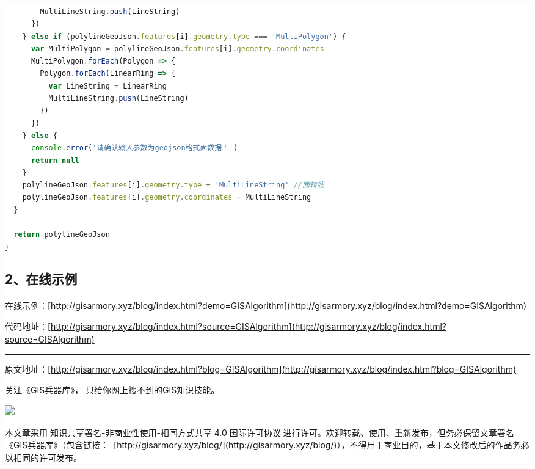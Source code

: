 ```js
        MultiLineString.push(LineString)
      })
    } else if (polylineGeoJson.features[i].geometry.type === 'MultiPolygon') {
      var MultiPolygon = polylineGeoJson.features[i].geometry.coordinates
      MultiPolygon.forEach(Polygon => {
        Polygon.forEach(LinearRing => {
          var LineString = LinearRing
          MultiLineString.push(LineString)
        })
      })
    } else {
      console.error('请确认输入参数为geojson格式面数据！')
      return null
    }
    polylineGeoJson.features[i].geometry.type = 'MultiLineString' //面转线
    polylineGeoJson.features[i].geometry.coordinates = MultiLineString
  }

  return polylineGeoJson
}
```





## 2、在线示例

在线示例：[http://gisarmory.xyz/blog/index.html?demo=GISAlgorithm](http://gisarmory.xyz/blog/index.html?demo=GISAlgorithm)

代码地址：[http://gisarmory.xyz/blog/index.html?source=GISAlgorithm](http://gisarmory.xyz/blog/index.html?source=GISAlgorithm)





* * *

原文地址：[http://gisarmory.xyz/blog/index.html?blog=GISAlgorithm](http://gisarmory.xyz/blog/index.html?blog=GISAlgorithm)

关注《[GIS兵器库](http://gisarmory.xyz/blog/index.html?blog=wechat)》， 只给你网上搜不到的GIS知识技能。

![](http://blogimage.gisarmory.xyz/20200923063756.png)

本文章采用 [知识共享署名-非商业性使用-相同方式共享 4.0 国际许可协议 ](https://creativecommons.org/licenses/by-nc-sa/4.0/deed.zh)进行许可。欢迎转载、使用、重新发布，但务必保留文章署名《GIS兵器库》（包含链接：  [http://gisarmory.xyz/blog/](http://gisarmory.xyz/blog/)），不得用于商业目的，基于本文修改后的作品务必以相同的许可发布。





